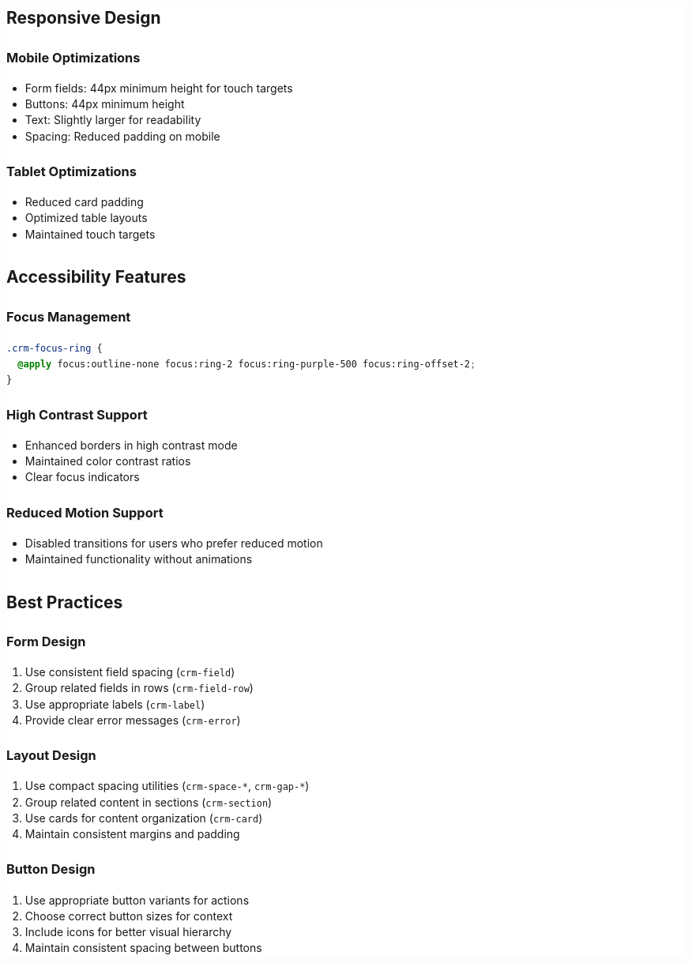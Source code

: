 ## Responsive Design

### Mobile Optimizations
- Form fields: 44px minimum height for touch targets
- Buttons: 44px minimum height
- Text: Slightly larger for readability
- Spacing: Reduced padding on mobile

### Tablet Optimizations
- Reduced card padding
- Optimized table layouts
- Maintained touch targets

## Accessibility Features

### Focus Management
```css
.crm-focus-ring {
  @apply focus:outline-none focus:ring-2 focus:ring-purple-500 focus:ring-offset-2;
}
```

### High Contrast Support
- Enhanced borders in high contrast mode
- Maintained color contrast ratios
- Clear focus indicators

### Reduced Motion Support
- Disabled transitions for users who prefer reduced motion
- Maintained functionality without animations

## Best Practices

### Form Design
1. Use consistent field spacing (`crm-field`)
2. Group related fields in rows (`crm-field-row`)
3. Use appropriate labels (`crm-label`)
4. Provide clear error messages (`crm-error`)

### Layout Design
1. Use compact spacing utilities (`crm-space-*`, `crm-gap-*`)
2. Group related content in sections (`crm-section`)
3. Use cards for content organization (`crm-card`)
4. Maintain consistent margins and padding

### Button Design
1. Use appropriate button variants for actions
2. Choose correct button sizes for context
3. Include icons for better visual hierarchy
4. Maintain consistent spacing between buttons
